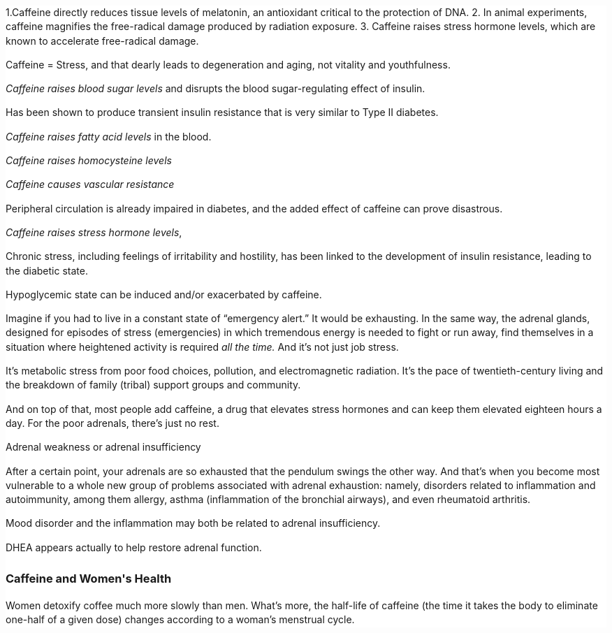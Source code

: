 1\.Caffeine directly reduces tissue levels of melatonin, an antioxidant critical to the protection of DNA.
2\. In animal experiments, caffeine magnifies the free-radical damage produced by radiation exposure.
3\. Caffeine raises stress hormone levels, which are known to accelerate free-radical damage.

Caffeine = Stress, and that dearly leads to degeneration and aging, not vitality and youthfulness.

*Caffeine raises blood sugar levels* and disrupts the blood sugar-regulating effect of insulin.

Has been shown to produce transient insulin resistance that is very similar to Type II diabetes.

*Caffeine raises fatty acid levels* in the blood.

*Caffeine raises homocysteine levels*

*Caffeine causes vascular resistance*

Peripheral circulation is already impaired in diabetes, and the added effect of caffeine can prove disastrous.

*Caffeine raises stress hormone levels*,

Chronic stress, including feelings of irritability and hostility, has been linked to the development of insulin resistance, leading to the
diabetic state.

Hypoglycemic state can be induced and/or exacerbated by caffeine.

Imagine if you had to live in a constant state of “emergency alert.” It would be exhausting. In the same way, the adrenal glands, designed
for episodes of stress (emergencies) in which tremendous energy is needed to fight or run away, find themselves in a situation where
heightened activity is required *all the time.* And it’s not just job stress. 

It’s metabolic stress from poor food choices, pollution, and electromagnetic radiation. It’s the pace of twentieth-century living
and the breakdown of family (tribal) support groups and community. 

And on top of that, most people add caffeine, a drug that elevates stress hormones and can keep them elevated eighteen hours a day. For the poor adrenals, there’s just no rest.

Adrenal weakness or adrenal insufficiency

After a certain point, your adrenals are so exhausted that the pendulum swings the other way. And that’s when you become most vulnerable to a whole new group of problems associated with adrenal exhaustion: namely, disorders related to inflammation and
autoimmunity, among them allergy, asthma (inflammation of the bronchial airways), and even rheumatoid arthritis.

Mood disorder and the inflammation may both be related to adrenal insufficiency.

DHEA appears actually to help restore adrenal function.

### Caffeine and Women's Health

Women detoxify coffee much more slowly than men. What’s more, the half-life of caffeine (the time it takes the body to eliminate one-half of a given dose) changes according to a woman’s menstrual cycle.
